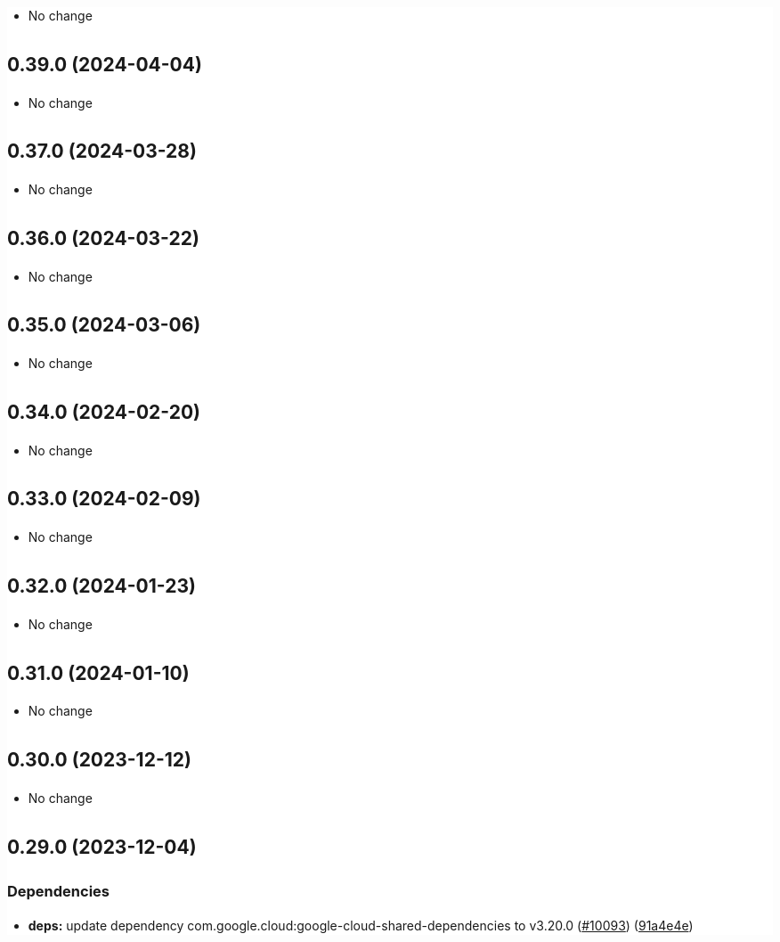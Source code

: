 * No change


## 0.39.0 (2024-04-04)

* No change


## 0.37.0 (2024-03-28)

* No change


## 0.36.0 (2024-03-22)

* No change


## 0.35.0 (2024-03-06)

* No change


## 0.34.0 (2024-02-20)

* No change


## 0.33.0 (2024-02-09)

* No change


## 0.32.0 (2024-01-23)

* No change


## 0.31.0 (2024-01-10)

* No change


## 0.30.0 (2023-12-12)

* No change


## 0.29.0 (2023-12-04)

### Dependencies

* **deps:** update dependency com.google.cloud:google-cloud-shared-dependencies to v3.20.0 ([#10093](https://github.com/googleapis/google-cloud-java/issues/10093)) ([91a4e4e](https://github.com/googleapis/google-cloud-java/commit/91a4e4e20252f667b8fc6bda0d9ceaf947348274))
